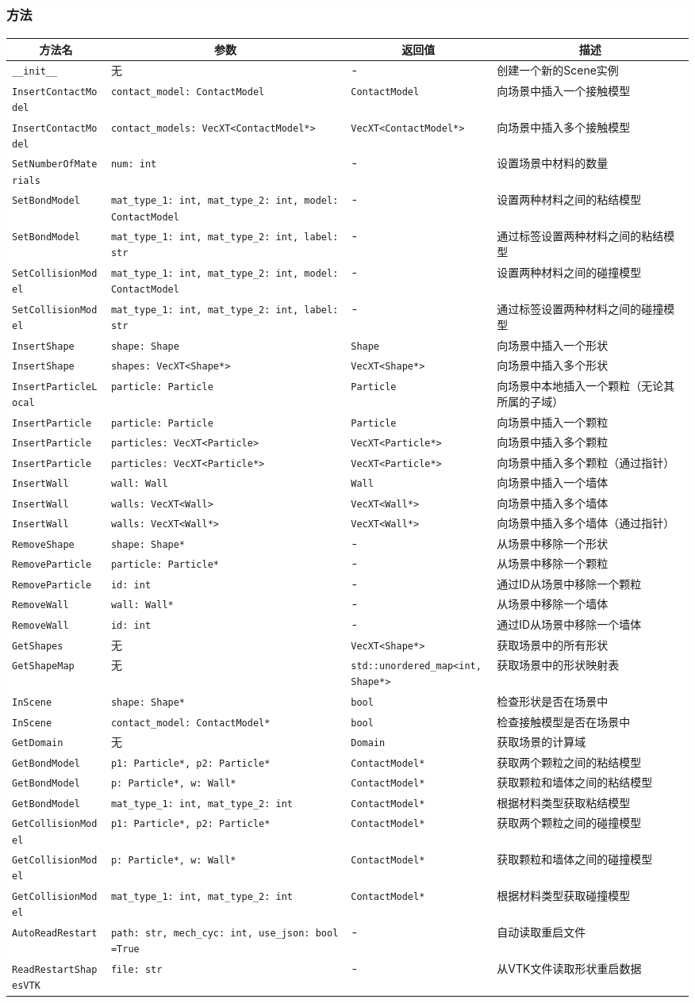 ### 方法

| 方法名 | 参数 | 返回值 | 描述 |
|--------|------|--------|------|
| `__init__` | 无 | - | 创建一个新的Scene实例 |
| `InsertContactModel` | `contact_model: ContactModel` | `ContactModel` | 向场景中插入一个接触模型 |
| `InsertContactModel` | `contact_models: VecXT<ContactModel*>` | `VecXT<ContactModel*>` | 向场景中插入多个接触模型 |
| `SetNumberOfMaterials` | `num: int` | - | 设置场景中材料的数量 |
| `SetBondModel` | `mat_type_1: int, mat_type_2: int, model: ContactModel` | - | 设置两种材料之间的粘结模型 |
| `SetBondModel` | `mat_type_1: int, mat_type_2: int, label: str` | - | 通过标签设置两种材料之间的粘结模型 |
| `SetCollisionModel` | `mat_type_1: int, mat_type_2: int, model: ContactModel` | - | 设置两种材料之间的碰撞模型 |
| `SetCollisionModel` | `mat_type_1: int, mat_type_2: int, label: str` | - | 通过标签设置两种材料之间的碰撞模型 |
| `InsertShape` | `shape: Shape` | `Shape` | 向场景中插入一个形状 |
| `InsertShape` | `shapes: VecXT<Shape*>` | `VecXT<Shape*>` | 向场景中插入多个形状 |
| `InsertParticleLocal` | `particle: Particle` | `Particle` | 向场景中本地插入一个颗粒（无论其所属的子域） |
| `InsertParticle` | `particle: Particle` | `Particle` | 向场景中插入一个颗粒 |
| `InsertParticle` | `particles: VecXT<Particle>` | `VecXT<Particle*>` | 向场景中插入多个颗粒 |
| `InsertParticle` | `particles: VecXT<Particle*>` | `VecXT<Particle*>` | 向场景中插入多个颗粒（通过指针） |
| `InsertWall` | `wall: Wall` | `Wall` | 向场景中插入一个墙体 |
| `InsertWall` | `walls: VecXT<Wall>` | `VecXT<Wall*>` | 向场景中插入多个墙体 |
| `InsertWall` | `walls: VecXT<Wall*>` | `VecXT<Wall*>` | 向场景中插入多个墙体（通过指针） |
| `RemoveShape` | `shape: Shape*` | - | 从场景中移除一个形状 |
| `RemoveParticle` | `particle: Particle*` | - | 从场景中移除一个颗粒 |
| `RemoveParticle` | `id: int` | - | 通过ID从场景中移除一个颗粒 |
| `RemoveWall` | `wall: Wall*` | - | 从场景中移除一个墙体 |
| `RemoveWall` | `id: int` | - | 通过ID从场景中移除一个墙体 |
| `GetShapes` | 无 | `VecXT<Shape*>` | 获取场景中的所有形状 |
| `GetShapeMap` | 无 | `std::unordered_map<int, Shape*>` | 获取场景中的形状映射表 |
| `InScene` | `shape: Shape*` | `bool` | 检查形状是否在场景中 |
| `InScene` | `contact_model: ContactModel*` | `bool` | 检查接触模型是否在场景中 |
| `GetDomain` | 无 | `Domain` | 获取场景的计算域 |
| `GetBondModel` | `p1: Particle*, p2: Particle*` | `ContactModel*` | 获取两个颗粒之间的粘结模型 |
| `GetBondModel` | `p: Particle*, w: Wall*` | `ContactModel*` | 获取颗粒和墙体之间的粘结模型 |
| `GetBondModel` | `mat_type_1: int, mat_type_2: int` | `ContactModel*` | 根据材料类型获取粘结模型 |
| `GetCollisionModel` | `p1: Particle*, p2: Particle*` | `ContactModel*` | 获取两个颗粒之间的碰撞模型 |
| `GetCollisionModel` | `p: Particle*, w: Wall*` | `ContactModel*` | 获取颗粒和墙体之间的碰撞模型 |
| `GetCollisionModel` | `mat_type_1: int, mat_type_2: int` | `ContactModel*` | 根据材料类型获取碰撞模型 |
| `AutoReadRestart` | `path: str, mech_cyc: int, use_json: bool=True` | - | 自动读取重启文件 |
| `ReadRestartShapesVTK` | `file: str` | - | 从VTK文件读取形状重启数据 |